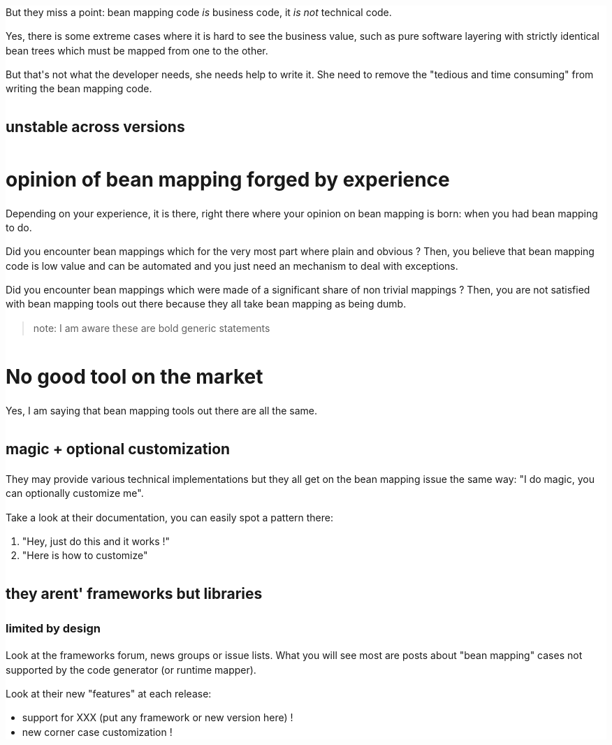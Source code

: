 


But they miss a point: bean mapping code _is_ business code, it _is not_ technical code.

Yes, there is some extreme cases where it is hard to see the business value, such as pure software layering with strictly identical bean trees which must be mapped from one to the other.

But that's not what the developer needs, she needs help to write it. She need to remove the "tedious and time consuming" from writing the bean mapping code.

## unstable across versions



# opinion of bean mapping forged by experience

Depending on your experience, it is there, right there where your opinion on bean mapping is born: when you had bean mapping to do.

Did you encounter bean mappings which for the very most part where plain and obvious ?
Then, you believe that bean mapping code is low value and can be automated and you just need an mechanism to deal with exceptions.

Did you encounter bean mappings which were made of a significant share of non trivial mappings ?
Then, you are not satisfied with bean mapping tools out there because they all take bean mapping as being dumb.

>note: I am aware these are bold generic statements



# No good tool on the market

Yes, I am saying that bean mapping tools out there are all the same.

## magic + optional customization

They may provide various technical implementations but they all get on the bean mapping issue the same way: "I do magic, you can optionally customize me".

Take a look at their documentation, you can easily spot a pattern there:
1. "Hey, just do this and it works !"
2. "Here is how to customize"

## they arent' frameworks but libraries



### limited by design

Look at the frameworks forum, news groups or issue lists. What you will see most are posts about "bean mapping" cases not supported by the code generator (or runtime mapper). 

Look at their new "features" at each release:
* support for XXX (put any framework or new version here) !
* new corner case customization !
